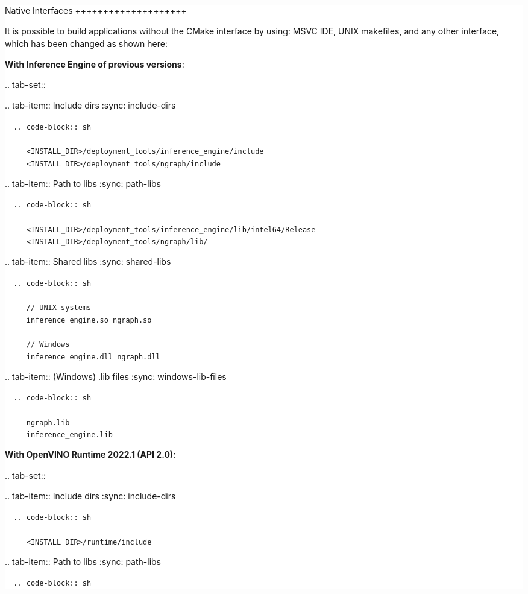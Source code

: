
Native Interfaces
++++++++++++++++++++

It is possible to build applications without the CMake interface by using: MSVC IDE, UNIX makefiles, and any other interface, which has been changed as shown here:

**With Inference Engine of previous versions**:

.. tab-set::

   .. tab-item:: Include dirs
      :sync: include-dirs
   
      .. code-block:: sh
   
         <INSTALL_DIR>/deployment_tools/inference_engine/include
         <INSTALL_DIR>/deployment_tools/ngraph/include
   
   .. tab-item:: Path to libs
      :sync: path-libs
   
      .. code-block:: sh
   
         <INSTALL_DIR>/deployment_tools/inference_engine/lib/intel64/Release
         <INSTALL_DIR>/deployment_tools/ngraph/lib/
   
   .. tab-item:: Shared libs
      :sync: shared-libs
   
      .. code-block:: sh
   
         // UNIX systems
         inference_engine.so ngraph.so
   
         // Windows
         inference_engine.dll ngraph.dll
   
   .. tab-item:: (Windows) .lib files
      :sync: windows-lib-files
   
      .. code-block:: sh
   
         ngraph.lib
         inference_engine.lib

**With OpenVINO Runtime 2022.1 (API 2.0)**:

.. tab-set::

   .. tab-item:: Include dirs
      :sync: include-dirs
   
      .. code-block:: sh
   
         <INSTALL_DIR>/runtime/include
   
   .. tab-item:: Path to libs
      :sync: path-libs
   
      .. code-block:: sh
   